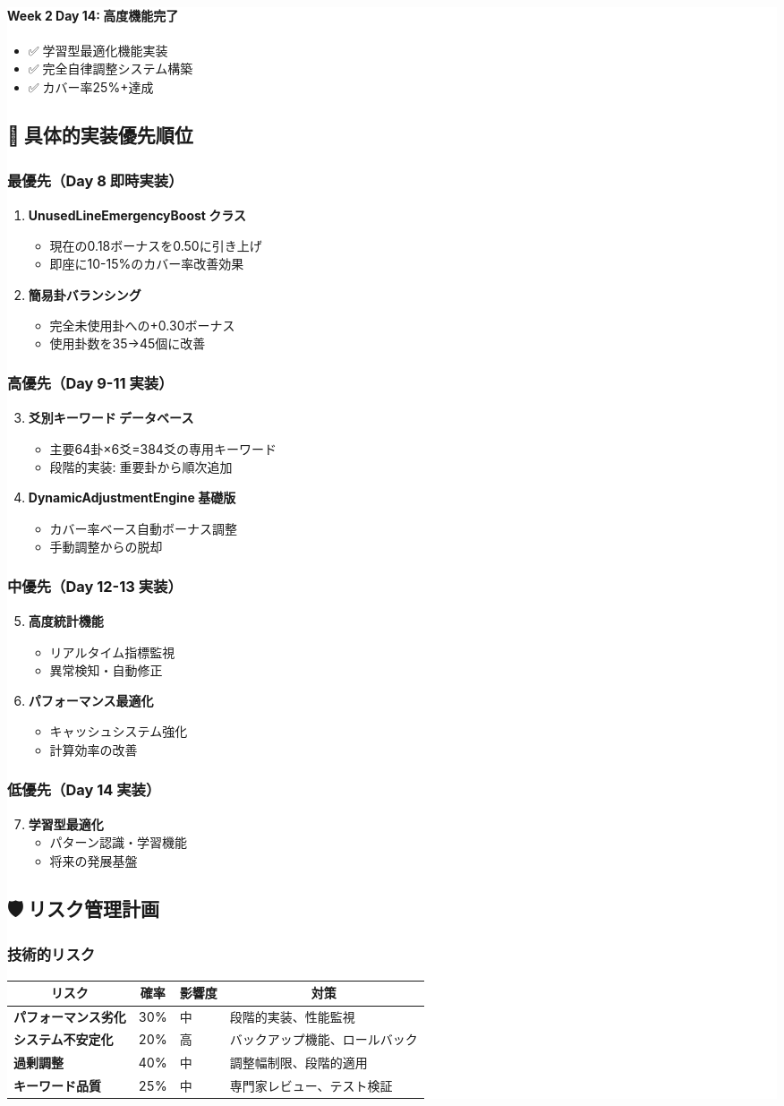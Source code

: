 #### Week 2 Day 14: 高度機能完了
- ✅ 学習型最適化機能実装
- ✅ 完全自律調整システム構築
- ✅ カバー率25%+達成

## 🎯 具体的実装優先順位

### 最優先（Day 8 即時実装）
1. **UnusedLineEmergencyBoost クラス**
   - 現在の0.18ボーナスを0.50に引き上げ
   - 即座に10-15%のカバー率改善効果

2. **簡易卦バランシング**
   - 完全未使用卦への+0.30ボーナス
   - 使用卦数を35→45個に改善

### 高優先（Day 9-11 実装）
3. **爻別キーワード データベース**
   - 主要64卦×6爻=384爻の専用キーワード
   - 段階的実装: 重要卦から順次追加

4. **DynamicAdjustmentEngine 基礎版**
   - カバー率ベース自動ボーナス調整
   - 手動調整からの脱却

### 中優先（Day 12-13 実装）
5. **高度統計機能**
   - リアルタイム指標監視
   - 異常検知・自動修正

6. **パフォーマンス最適化**
   - キャッシュシステム強化
   - 計算効率の改善

### 低優先（Day 14 実装）
7. **学習型最適化**
   - パターン認識・学習機能
   - 将来の発展基盤

## 🛡️ リスク管理計画

### 技術的リスク
| リスク | 確率 | 影響度 | 対策 |
|--------|------|--------|------|
| **パフォーマンス劣化** | 30% | 中 | 段階的実装、性能監視 |
| **システム不安定化** | 20% | 高 | バックアップ機能、ロールバック |
| **過剰調整** | 40% | 中 | 調整幅制限、段階的適用 |
| **キーワード品質** | 25% | 中 | 専門家レビュー、テスト検証 |
